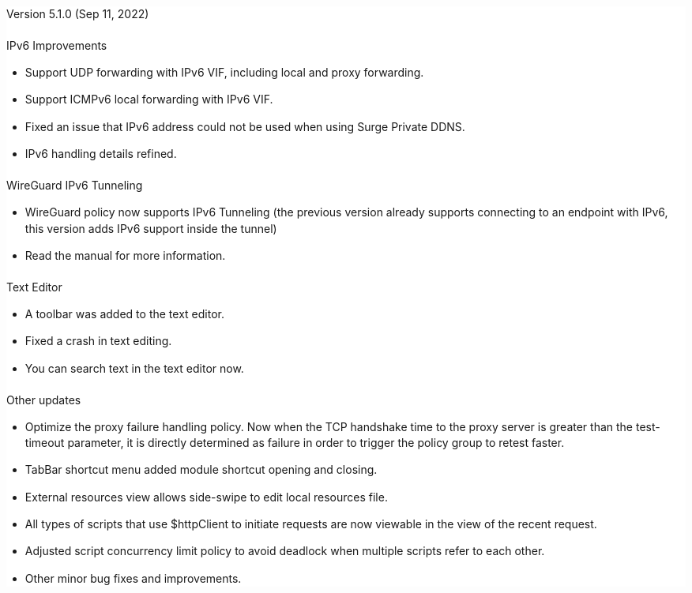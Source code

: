 [](#version-5.1.0-sep-11-2022)

Version 5.1.0 (Sep 11, 2022)

#### 

[](#ipv6-improvements)

IPv6 Improvements

*   Support UDP forwarding with IPv6 VIF, including local and proxy forwarding.
    
*   Support ICMPv6 local forwarding with IPv6 VIF.
    
*   Fixed an issue that IPv6 address could not be used when using Surge Private DDNS.
    
*   IPv6 handling details refined.
    

#### 

[](#wireguard-ipv6-tunneling)

WireGuard IPv6 Tunneling

*   WireGuard policy now supports IPv6 Tunneling (the previous version already supports connecting to an endpoint with IPv6, this version adds IPv6 support inside the tunnel)
    
*   Read the manual for more information.
    

#### 

[](#text-editor)

Text Editor

*   A toolbar was added to the text editor.
    
*   Fixed a crash in text editing.
    
*   You can search text in the text editor now.
    

#### 

[](#other-updates-1)

Other updates

*   Optimize the proxy failure handling policy. Now when the TCP handshake time to the proxy server is greater than the test-timeout parameter, it is directly determined as failure in order to trigger the policy group to retest faster.
    
*   TabBar shortcut menu added module shortcut opening and closing.
    
*   External resources view allows side-swipe to edit local resources file.
    
*   All types of scripts that use $httpClient to initiate requests are now viewable in the view of the recent request.
    
*   Adjusted script concurrency limit policy to avoid deadlock when multiple scripts refer to each other.
    
*   Other minor bug fixes and improvements.
    